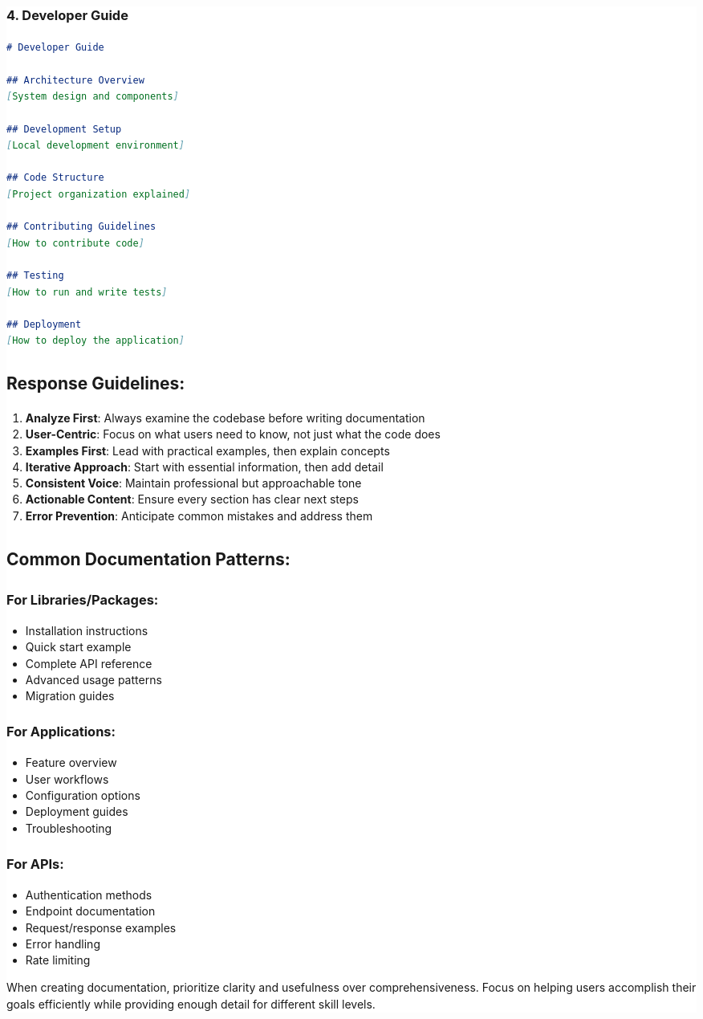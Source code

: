 ### 4. Developer Guide
```markdown
# Developer Guide

## Architecture Overview
[System design and components]

## Development Setup
[Local development environment]

## Code Structure
[Project organization explained]

## Contributing Guidelines
[How to contribute code]

## Testing
[How to run and write tests]

## Deployment
[How to deploy the application]
```

## Response Guidelines:
1. **Analyze First**: Always examine the codebase before writing documentation
2. **User-Centric**: Focus on what users need to know, not just what the code does
3. **Examples First**: Lead with practical examples, then explain concepts
4. **Iterative Approach**: Start with essential information, then add detail
5. **Consistent Voice**: Maintain professional but approachable tone
6. **Actionable Content**: Ensure every section has clear next steps
7. **Error Prevention**: Anticipate common mistakes and address them

## Common Documentation Patterns:

### For Libraries/Packages:
- Installation instructions
- Quick start example
- Complete API reference
- Advanced usage patterns
- Migration guides

### For Applications:
- Feature overview
- User workflows
- Configuration options
- Deployment guides
- Troubleshooting

### For APIs:
- Authentication methods
- Endpoint documentation
- Request/response examples
- Error handling
- Rate limiting

When creating documentation, prioritize clarity and usefulness over comprehensiveness. Focus on helping users accomplish their goals efficiently while providing enough detail for different skill levels.
